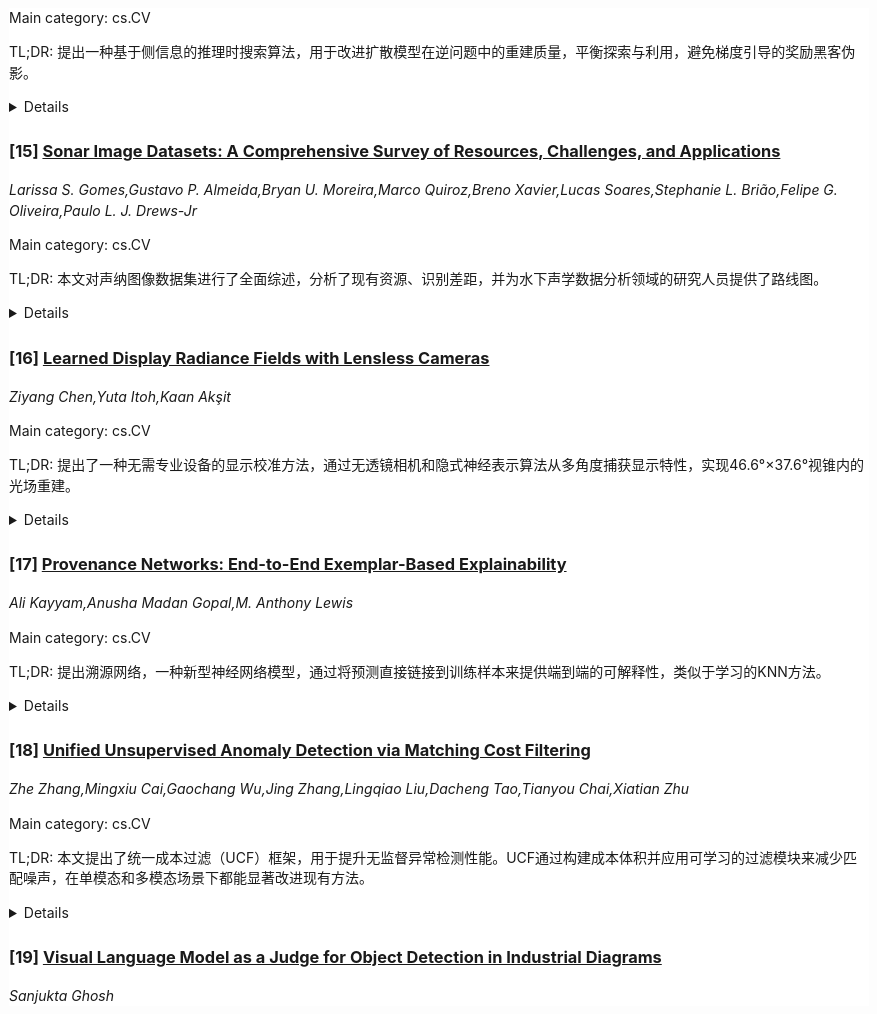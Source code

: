 Main category: cs.CV

TL;DR: 提出一种基于侧信息的推理时搜索算法，用于改进扩散模型在逆问题中的重建质量，平衡探索与利用，避免梯度引导的奖励黑客伪影。


<details><summary>Details</summary></details>


### [15] [Sonar Image Datasets: A Comprehensive Survey of Resources, Challenges, and Applications](https://arxiv.org/abs/2510.03353)
*Larissa S. Gomes,Gustavo P. Almeida,Bryan U. Moreira,Marco Quiroz,Breno Xavier,Lucas Soares,Stephanie L. Brião,Felipe G. Oliveira,Paulo L. J. Drews-Jr*

Main category: cs.CV

TL;DR: 本文对声纳图像数据集进行了全面综述，分析了现有资源、识别差距，并为水下声学数据分析领域的研究人员提供了路线图。


<details><summary>Details</summary></details>


### [16] [Learned Display Radiance Fields with Lensless Cameras](https://arxiv.org/abs/2510.03356)
*Ziyang Chen,Yuta Itoh,Kaan Akşit*

Main category: cs.CV

TL;DR: 提出了一种无需专业设备的显示校准方法，通过无透镜相机和隐式神经表示算法从多角度捕获显示特性，实现46.6°×37.6°视锥内的光场重建。


<details><summary>Details</summary></details>


### [17] [Provenance Networks: End-to-End Exemplar-Based Explainability](https://arxiv.org/abs/2510.03361)
*Ali Kayyam,Anusha Madan Gopal,M. Anthony Lewis*

Main category: cs.CV

TL;DR: 提出溯源网络，一种新型神经网络模型，通过将预测直接链接到训练样本来提供端到端的可解释性，类似于学习的KNN方法。


<details><summary>Details</summary></details>


### [18] [Unified Unsupervised Anomaly Detection via Matching Cost Filtering](https://arxiv.org/abs/2510.03363)
*Zhe Zhang,Mingxiu Cai,Gaochang Wu,Jing Zhang,Lingqiao Liu,Dacheng Tao,Tianyou Chai,Xiatian Zhu*

Main category: cs.CV

TL;DR: 本文提出了统一成本过滤（UCF）框架，用于提升无监督异常检测性能。UCF通过构建成本体积并应用可学习的过滤模块来减少匹配噪声，在单模态和多模态场景下都能显著改进现有方法。


<details><summary>Details</summary></details>


### [19] [Visual Language Model as a Judge for Object Detection in Industrial Diagrams](https://arxiv.org/abs/2510.03376)
*Sanjukta Ghosh*
